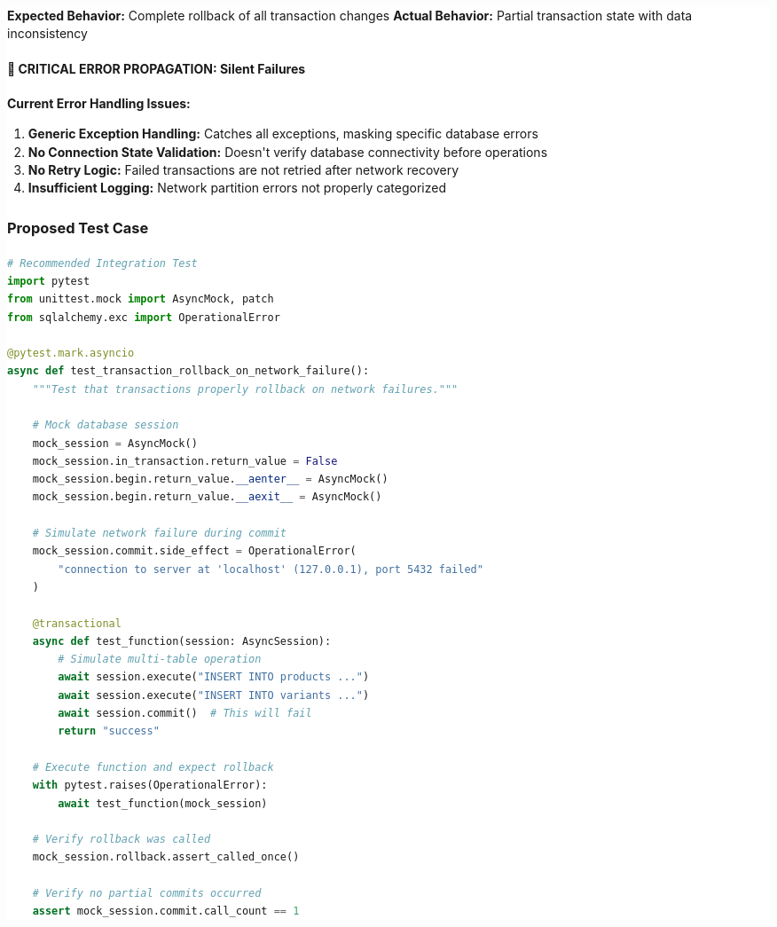 **Expected Behavior:** Complete rollback of all transaction changes
**Actual Behavior:** Partial transaction state with data inconsistency

#### 🔴 **CRITICAL ERROR PROPAGATION: Silent Failures**

**Current Error Handling Issues:**
1. **Generic Exception Handling:** Catches all exceptions, masking specific database errors
2. **No Connection State Validation:** Doesn't verify database connectivity before operations
3. **No Retry Logic:** Failed transactions are not retried after network recovery
4. **Insufficient Logging:** Network partition errors not properly categorized

### Proposed Test Case

```python
# Recommended Integration Test
import pytest
from unittest.mock import AsyncMock, patch
from sqlalchemy.exc import OperationalError

@pytest.mark.asyncio
async def test_transaction_rollback_on_network_failure():
    """Test that transactions properly rollback on network failures."""
    
    # Mock database session
    mock_session = AsyncMock()
    mock_session.in_transaction.return_value = False
    mock_session.begin.return_value.__aenter__ = AsyncMock()
    mock_session.begin.return_value.__aexit__ = AsyncMock()
    
    # Simulate network failure during commit
    mock_session.commit.side_effect = OperationalError(
        "connection to server at 'localhost' (127.0.0.1), port 5432 failed"
    )
    
    @transactional
    async def test_function(session: AsyncSession):
        # Simulate multi-table operation
        await session.execute("INSERT INTO products ...")
        await session.execute("INSERT INTO variants ...")
        await session.commit()  # This will fail
        return "success"
    
    # Execute function and expect rollback
    with pytest.raises(OperationalError):
        await test_function(mock_session)
    
    # Verify rollback was called
    mock_session.rollback.assert_called_once()
    
    # Verify no partial commits occurred
    assert mock_session.commit.call_count == 1
```
